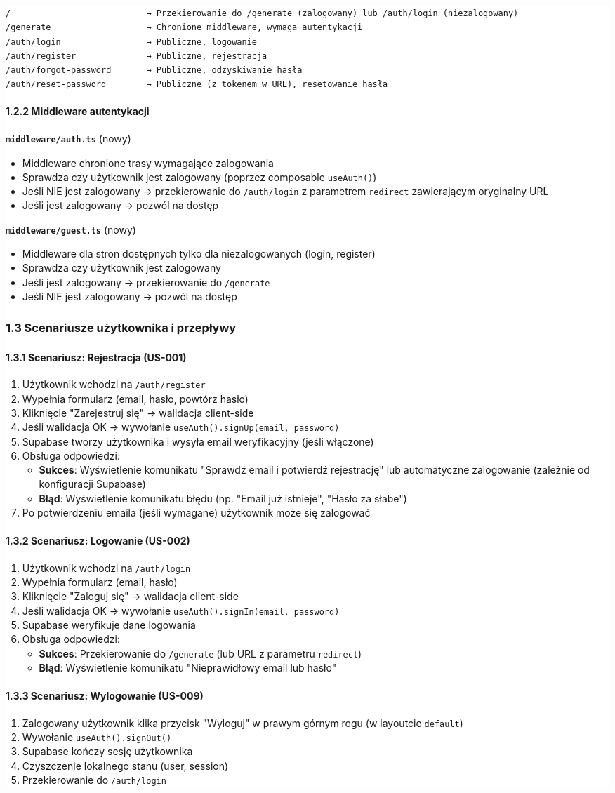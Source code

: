 ```
/                           → Przekierowanie do /generate (zalogowany) lub /auth/login (niezalogowany)
/generate                   → Chronione middleware, wymaga autentykacji
/auth/login                 → Publiczne, logowanie
/auth/register              → Publiczne, rejestracja
/auth/forgot-password       → Publiczne, odzyskiwanie hasła
/auth/reset-password        → Publiczne (z tokenem w URL), resetowanie hasła
```

#### 1.2.2 Middleware autentykacji

**`middleware/auth.ts`** (nowy)
- Middleware chronione trasy wymagające zalogowania
- Sprawdza czy użytkownik jest zalogowany (poprzez composable `useAuth()`)
- Jeśli NIE jest zalogowany → przekierowanie do `/auth/login` z parametrem `redirect` zawierającym oryginalny URL
- Jeśli jest zalogowany → pozwól na dostęp

**`middleware/guest.ts`** (nowy)
- Middleware dla stron dostępnych tylko dla niezalogowanych (login, register)
- Sprawdza czy użytkownik jest zalogowany
- Jeśli jest zalogowany → przekierowanie do `/generate`
- Jeśli NIE jest zalogowany → pozwól na dostęp

### 1.3 Scenariusze użytkownika i przepływy

#### 1.3.1 Scenariusz: Rejestracja (US-001)

1. Użytkownik wchodzi na `/auth/register`
2. Wypełnia formularz (email, hasło, powtórz hasło)
3. Kliknięcie "Zarejestruj się" → walidacja client-side
4. Jeśli walidacja OK → wywołanie `useAuth().signUp(email, password)`
5. Supabase tworzy użytkownika i wysyła email weryfikacyjny (jeśli włączone)
6. Obsługa odpowiedzi:
   - **Sukces**: Wyświetlenie komunikatu "Sprawdź email i potwierdź rejestrację" lub automatyczne zalogowanie (zależnie od konfiguracji Supabase)
   - **Błąd**: Wyświetlenie komunikatu błędu (np. "Email już istnieje", "Hasło za słabe")
7. Po potwierdzeniu emaila (jeśli wymagane) użytkownik może się zalogować

#### 1.3.2 Scenariusz: Logowanie (US-002)

1. Użytkownik wchodzi na `/auth/login`
2. Wypełnia formularz (email, hasło)
3. Kliknięcie "Zaloguj się" → walidacja client-side
4. Jeśli walidacja OK → wywołanie `useAuth().signIn(email, password)`
5. Supabase weryfikuje dane logowania
6. Obsługa odpowiedzi:
   - **Sukces**: Przekierowanie do `/generate` (lub URL z parametru `redirect`)
   - **Błąd**: Wyświetlenie komunikatu "Nieprawidłowy email lub hasło"

#### 1.3.3 Scenariusz: Wylogowanie (US-009)

1. Zalogowany użytkownik klika przycisk "Wyloguj" w prawym górnym rogu (w layoutcie `default`)
2. Wywołanie `useAuth().signOut()`
3. Supabase kończy sesję użytkownika
4. Czyszczenie lokalnego stanu (user, session)
5. Przekierowanie do `/auth/login`
